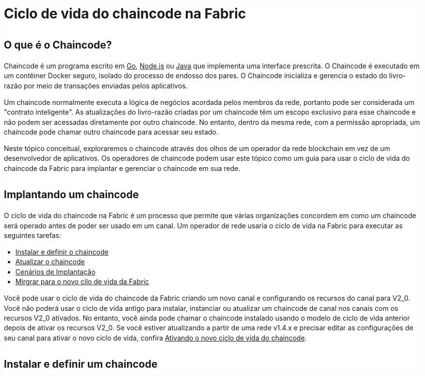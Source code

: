 # Ciclo de vida do chaincode na Fabric

<a name="what-is-chaincode"></a>

## O que é o Chaincode?

Chaincode é um programa escrito em [Go](https://golang.org), [Node.js](https://nodejs.org) ou [Java](https://java.com/en/) que implementa 
uma interface prescrita. O Chaincode é executado em um contêiner Docker seguro, isolado do processo de endosso dos pares. O Chaincode 
inicializa e gerencia o estado do livro-razão por meio de transações enviadas pelos aplicativos.

Um chaincode normalmente executa a lógica de negócios acordada pelos membros da rede, portanto pode ser considerada um "contrato 
inteligente". As atualizações do livro-razão criadas por um chaincode têm um escopo exclusivo para esse chaincode e não podem ser acessadas 
diretamente por outro chaincode. No entanto, dentro da mesma rede, com a permissão apropriada, um chaincode pode chamar outro chaincode para 
acessar seu estado.

Neste tópico conceitual, exploraremos o chaincode através dos olhos de um operador da rede blockchain em vez de um desenvolvedor de 
aplicativos. Os operadores de chaincode podem usar este tópico como um guia para usar o ciclo de vida do chaincode da Fabric para implantar 
e gerenciar o chaincode em sua rede.

<a name="deploying-a-chaincode"></a>

## Implantando um chaincode

O ciclo de vida do chaincode na Fabric é um processo que permite que várias organizações concordem em como um chaincode será operado antes 
de poder ser usado em um canal. Um operador de rede usaria o ciclo de vida na Fabric para executar as seguintes tarefas:

- [Instalar e definir o chaincode](#install-and-define-a-chaincode)
- [Atualizar o chaincode](#upgrade-a-chaincode)
- [Cenários de Implantação](#deployment-scenarios)
- [Mirgrar para o novo cilo de vida da Fabric](#migrate-to-the-new-fabric-lifecycle)

Você pode usar o ciclo de vida do chaincode da Fabric criando um novo canal e configurando os recursos do canal para V2_0. Você não poderá 
usar o ciclo de vida antigo para instalar, instanciar ou atualizar um chaincode de canal nos canais com os recursos V2_0 ativados. No 
entanto, você ainda pode chamar o chaincode instalado usando o modelo de ciclo de vida anterior depois de ativar os recursos V2_0. Se você 
estiver atualizando a partir de uma rede v1.4.x e precisar editar as configurações de seu canal para ativar o novo ciclo de vida, confira 
[Ativando o novo ciclo de vida do chaincode](./enable_cc_lifecycle.html).

<a name="install-and-define-a-chaincode"></a>

## Instalar e definir um chaincode
